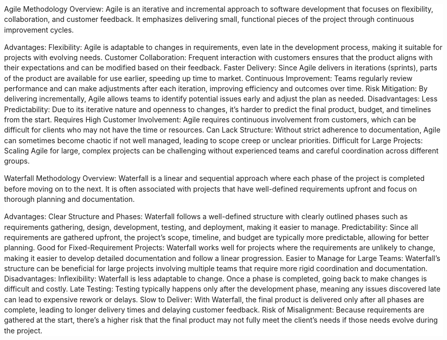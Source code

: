 Agile Methodology
Overview: Agile is an iterative and incremental approach to software development that focuses on flexibility, collaboration, and customer feedback. It emphasizes delivering small, functional pieces of the project through continuous improvement cycles.

Advantages:
Flexibility: Agile is adaptable to changes in requirements, even late in the development process, making it suitable for projects with evolving needs.
Customer Collaboration: Frequent interaction with customers ensures that the product aligns with their expectations and can be modified based on their feedback.
Faster Delivery: Since Agile delivers in iterations (sprints), parts of the product are available for use earlier, speeding up time to market.
Continuous Improvement: Teams regularly review performance and can make adjustments after each iteration, improving efficiency and outcomes over time.
Risk Mitigation: By delivering incrementally, Agile allows teams to identify potential issues early and adjust the plan as needed.
Disadvantages:
Less Predictability: Due to its iterative nature and openness to changes, it’s harder to predict the final product, budget, and timelines from the start.
Requires High Customer Involvement: Agile requires continuous involvement from customers, which can be difficult for clients who may not have the time or resources.
Can Lack Structure: Without strict adherence to documentation, Agile can sometimes become chaotic if not well managed, leading to scope creep or unclear priorities.
Difficult for Large Projects: Scaling Agile for large, complex projects can be challenging without experienced teams and careful coordination across different groups.

Waterfall Methodology
Overview: Waterfall is a linear and sequential approach where each phase of the project is completed before moving on to the next. It is often associated with projects that have well-defined requirements upfront and focus on thorough planning and documentation.

Advantages:
Clear Structure and Phases: Waterfall follows a well-defined structure with clearly outlined phases such as requirements gathering, design, development, testing, and deployment, making it easier to manage.
Predictability: Since all requirements are gathered upfront, the project’s scope, timeline, and budget are typically more predictable, allowing for better planning.
Good for Fixed-Requirement Projects: Waterfall works well for projects where the requirements are unlikely to change, making it easier to develop detailed documentation and follow a linear progression.
Easier to Manage for Large Teams: Waterfall’s structure can be beneficial for large projects involving multiple teams that require more rigid coordination and documentation.
Disadvantages:
Inflexibility: Waterfall is less adaptable to change. Once a phase is completed, going back to make changes is difficult and costly.
Late Testing: Testing typically happens only after the development phase, meaning any issues discovered late can lead to expensive rework or delays.
Slow to Deliver: With Waterfall, the final product is delivered only after all phases are complete, leading to longer delivery times and delaying customer feedback.
Risk of Misalignment: Because requirements are gathered at the start, there’s a higher risk that the final product may not fully meet the client’s needs if those needs evolve during the project.

